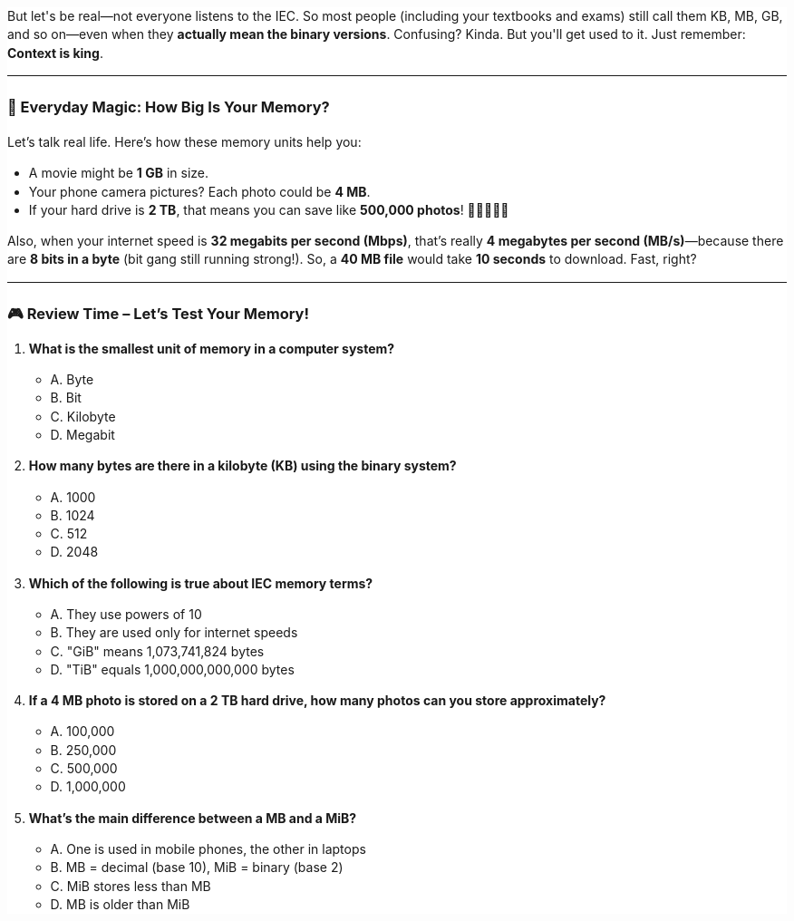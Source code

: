 But let's be real—not everyone listens to the IEC. So most people (including your textbooks and exams) still call them KB, MB, GB, and so on—even when they **actually mean the binary versions**. Confusing? Kinda. But you'll get used to it. Just remember: **Context is king**.

---

### 📱 Everyday Magic: How Big Is Your Memory?

Let’s talk real life. Here’s how these memory units help you:

* A movie might be **1 GB** in size.
* Your phone camera pictures? Each photo could be **4 MB**.
* If your hard drive is **2 TB**, that means you can save like **500,000 photos**! 📸📸📸📸📸

Also, when your internet speed is **32 megabits per second (Mbps)**, that’s really **4 megabytes per second (MB/s)**—because there are **8 bits in a byte** (bit gang still running strong!). So, a **40 MB file** would take **10 seconds** to download. Fast, right?

---

### 🎮 Review Time – Let’s Test Your Memory!

1. **What is the smallest unit of memory in a computer system?**

   * A. Byte
   * B. Bit
   * C. Kilobyte
   * D. Megabit

2. **How many bytes are there in a kilobyte (KB) using the binary system?**

   * A. 1000
   * B. 1024
   * C. 512
   * D. 2048

3. **Which of the following is true about IEC memory terms?**

   * A. They use powers of 10
   * B. They are used only for internet speeds
   * C. "GiB" means 1,073,741,824 bytes
   * D. "TiB" equals 1,000,000,000,000 bytes

4. **If a 4 MB photo is stored on a 2 TB hard drive, how many photos can you store approximately?**

   * A. 100,000
   * B. 250,000
   * C. 500,000
   * D. 1,000,000

5. **What’s the main difference between a MB and a MiB?**

   * A. One is used in mobile phones, the other in laptops
   * B. MB = decimal (base 10), MiB = binary (base 2)
   * C. MiB stores less than MB
   * D. MB is older than MiB
